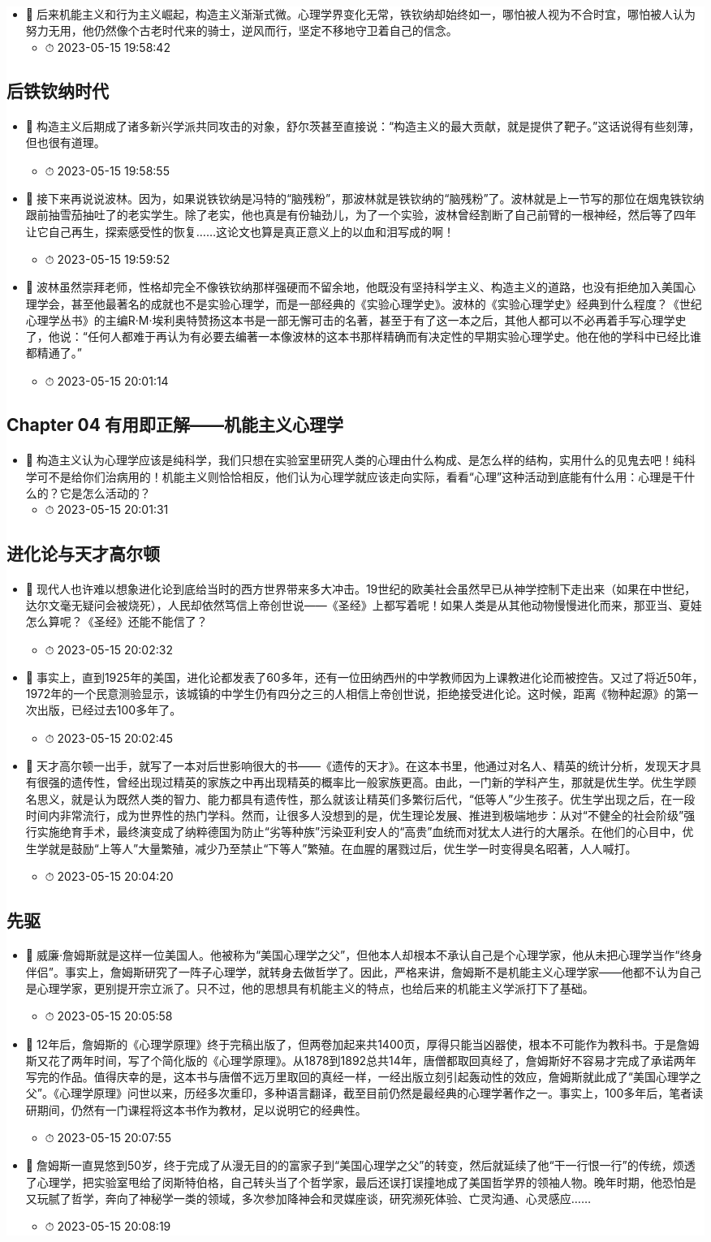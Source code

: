 - 📌 后来机能主义和行为主义崛起，构造主义渐渐式微。心理学界变化无常，铁钦纳却始终如一，哪怕被人视为不合时宜，哪怕被人认为努力无用，他仍然像个古老时代来的骑士，逆风而行，坚定不移地守卫着自己的信念。 
    - ⏱ 2023-05-15 19:58:42 
## 后铁钦纳时代


- 📌 构造主义后期成了诸多新兴学派共同攻击的对象，舒尔茨甚至直接说：“构造主义的最大贡献，就是提供了靶子。”这话说得有些刻薄，但也很有道理。 
    - ⏱ 2023-05-15 19:58:55 

- 📌 接下来再说说波林。因为，如果说铁钦纳是冯特的“脑残粉”，那波林就是铁钦纳的“脑残粉”了。波林就是上一节写的那位在烟鬼铁钦纳跟前抽雪茄抽吐了的老实学生。除了老实，他也真是有份轴劲儿，为了一个实验，波林曾经割断了自己前臂的一根神经，然后等了四年让它自己再生，探索感受性的恢复……这论文也算是真正意义上的以血和泪写成的啊！ 
    - ⏱ 2023-05-15 19:59:52 

- 📌 波林虽然崇拜老师，性格却完全不像铁钦纳那样强硬而不留余地，他既没有坚持科学主义、构造主义的道路，也没有拒绝加入美国心理学会，甚至他最著名的成就也不是实验心理学，而是一部经典的《实验心理学史》。波林的《实验心理学史》经典到什么程度？《世纪心理学丛书》的主编R·M·埃利奥特赞扬这本书是一部无懈可击的名著，甚至于有了这一本之后，其他人都可以不必再着手写心理学史了，他说：“任何人都难于再认为有必要去编著一本像波林的这本书那样精确而有决定性的早期实验心理学史。他在他的学科中已经比谁都精通了。” 
    - ⏱ 2023-05-15 20:01:14 
## Chapter 04 有用即正解——机能主义心理学


- 📌 构造主义认为心理学应该是纯科学，我们只想在实验室里研究人类的心理由什么构成、是怎么样的结构，实用什么的见鬼去吧！纯科学可不是给你们治病用的！机能主义则恰恰相反，他们认为心理学就应该走向实际，看看“心理”这种活动到底能有什么用：心理是干什么的？它是怎么活动的？ 
    - ⏱ 2023-05-15 20:01:31 
## 进化论与天才高尔顿


- 📌 现代人也许难以想象进化论到底给当时的西方世界带来多大冲击。19世纪的欧美社会虽然早已从神学控制下走出来（如果在中世纪，达尔文毫无疑问会被烧死），人民却依然笃信上帝创世说——《圣经》上都写着呢！如果人类是从其他动物慢慢进化而来，那亚当、夏娃怎么算呢？《圣经》还能不能信了？ 
    - ⏱ 2023-05-15 20:02:32 

- 📌 事实上，直到1925年的美国，进化论都发表了60多年，还有一位田纳西州的中学教师因为上课教进化论而被控告。又过了将近50年，1972年的一个民意测验显示，该城镇的中学生仍有四分之三的人相信上帝创世说，拒绝接受进化论。这时候，距离《物种起源》的第一次出版，已经过去100多年了。 
    - ⏱ 2023-05-15 20:02:45 

- 📌 天才高尔顿一出手，就写了一本对后世影响很大的书——《遗传的天才》。在这本书里，他通过对名人、精英的统计分析，发现天才具有很强的遗传性，曾经出现过精英的家族之中再出现精英的概率比一般家族更高。由此，一门新的学科产生，那就是优生学。优生学顾名思义，就是认为既然人类的智力、能力都具有遗传性，那么就该让精英们多繁衍后代，“低等人”少生孩子。优生学出现之后，在一段时间内非常流行，成为世界性的热门学科。然而，让很多人没想到的是，优生理论发展、推进到极端地步：从对“不健全的社会阶级”强行实施绝育手术，最终演变成了纳粹德国为防止“劣等种族”污染亚利安人的“高贵”血统而对犹太人进行的大屠杀。在他们的心目中，优生学就是鼓励“上等人”大量繁殖，减少乃至禁止“下等人”繁殖。在血腥的屠戮过后，优生学一时变得臭名昭著，人人喊打。 
    - ⏱ 2023-05-15 20:04:20 
## 先驱


- 📌 威廉·詹姆斯就是这样一位美国人。他被称为“美国心理学之父”，但他本人却根本不承认自己是个心理学家，他从未把心理学当作“终身伴侣”。事实上，詹姆斯研究了一阵子心理学，就转身去做哲学了。因此，严格来讲，詹姆斯不是机能主义心理学家——他都不认为自己是心理学家，更别提开宗立派了。只不过，他的思想具有机能主义的特点，也给后来的机能主义学派打下了基础。 
    - ⏱ 2023-05-15 20:05:58 

- 📌 12年后，詹姆斯的《心理学原理》终于完稿出版了，但两卷加起来共1400页，厚得只能当凶器使，根本不可能作为教科书。于是詹姆斯又花了两年时间，写了个简化版的《心理学原理》。从1878到1892总共14年，唐僧都取回真经了，詹姆斯好不容易才完成了承诺两年写完的作品。值得庆幸的是，这本书与唐僧不远万里取回的真经一样，一经出版立刻引起轰动性的效应，詹姆斯就此成了“美国心理学之父”。《心理学原理》问世以来，历经多次重印，多种语言翻译，截至目前仍然是最经典的心理学著作之一。事实上，100多年后，笔者读研期间，仍然有一门课程将这本书作为教材，足以说明它的经典性。 
    - ⏱ 2023-05-15 20:07:55 

- 📌 詹姆斯一直晃悠到50岁，终于完成了从漫无目的的富家子到“美国心理学之父”的转变，然后就延续了他“干一行恨一行”的传统，烦透了心理学，把实验室甩给了闵斯特伯格，自己转头当了个哲学家，最后还误打误撞地成了美国哲学界的领袖人物。晚年时期，他恐怕是又玩腻了哲学，奔向了神秘学一类的领域，多次参加降神会和灵媒座谈，研究濒死体验、亡灵沟通、心灵感应…… 
    - ⏱ 2023-05-15 20:08:19 
